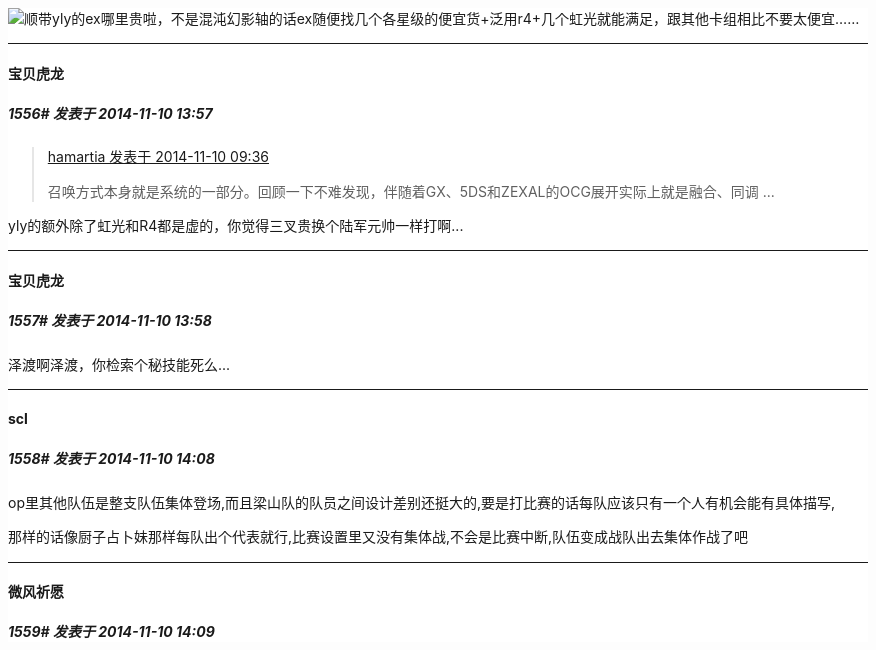 <img src="https://static.saraba1st.com/image/smiley/face/149.gif" referrerpolicy="no-referrer">顺带yly的ex哪里贵啦，不是混沌幻影轴的话ex随便找几个各星级的便宜货+泛用r4+几个虹光就能满足，跟其他卡组相比不要太便宜……







*****

####  宝贝虎龙  
##### 1556#       发表于 2014-11-10 13:57



<blockquote><a href="httphttps://bbs.saraba1st.com/2b/forum.php?mod=redirect&amp;goto=findpost&amp;pid=27174371&amp;ptid=980228" target="_blank">hamartia 发表于 2014-11-10 09:36</a>

召唤方式本身就是系统的一部分。回顾一下不难发现，伴随着GX、5DS和ZEXAL的OCG展开实际上就是融合、同调 ...</blockquote>
yly的额外除了虹光和R4都是虚的，你觉得三叉贵换个陆军元帅一样打啊...







*****

####  宝贝虎龙  
##### 1557#       发表于 2014-11-10 13:58




泽渡啊泽渡，你检索个秘技能死么...







*****

####  scl  
##### 1558#       发表于 2014-11-10 14:08




op里其他队伍是整支队伍集体登场,而且梁山队的队员之间设计差别还挺大的,要是打比赛的话每队应该只有一个人有机会能有具体描写,

那样的话像厨子占卜妹那样每队出个代表就行,比赛设置里又没有集体战,不会是比赛中断,队伍变成战队出去集体作战了吧







*****

####  微风祈愿  
##### 1559#       发表于 2014-11-10 14:09


